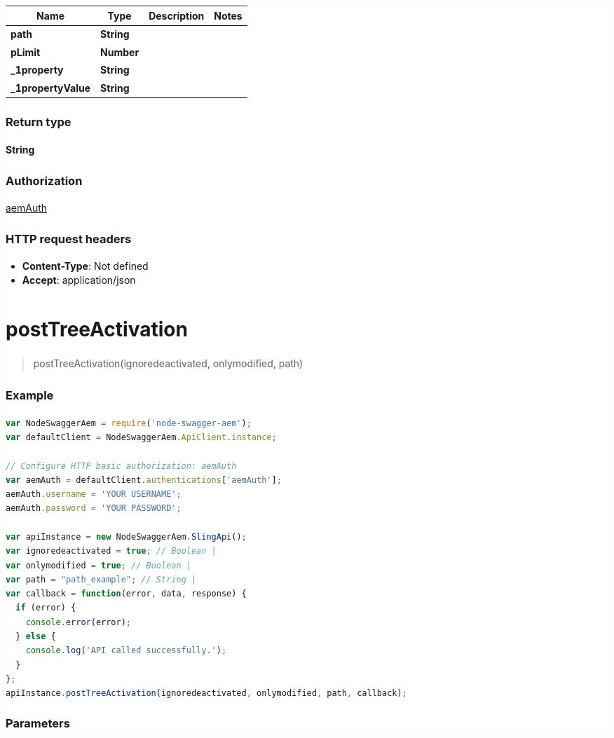 Name | Type | Description  | Notes
------------- | ------------- | ------------- | -------------
 **path** | **String**|  | 
 **pLimit** | **Number**|  | 
 **_1property** | **String**|  | 
 **_1propertyValue** | **String**|  | 

### Return type

**String**

### Authorization

[aemAuth](../README.md#aemAuth)

### HTTP request headers

 - **Content-Type**: Not defined
 - **Accept**: application/json

<a name="postTreeActivation"></a>
# **postTreeActivation**
> postTreeActivation(ignoredeactivated, onlymodified, path)



### Example
```javascript
var NodeSwaggerAem = require('node-swagger-aem');
var defaultClient = NodeSwaggerAem.ApiClient.instance;

// Configure HTTP basic authorization: aemAuth
var aemAuth = defaultClient.authentications['aemAuth'];
aemAuth.username = 'YOUR USERNAME';
aemAuth.password = 'YOUR PASSWORD';

var apiInstance = new NodeSwaggerAem.SlingApi();
var ignoredeactivated = true; // Boolean | 
var onlymodified = true; // Boolean | 
var path = "path_example"; // String | 
var callback = function(error, data, response) {
  if (error) {
    console.error(error);
  } else {
    console.log('API called successfully.');
  }
};
apiInstance.postTreeActivation(ignoredeactivated, onlymodified, path, callback);
```

### Parameters
